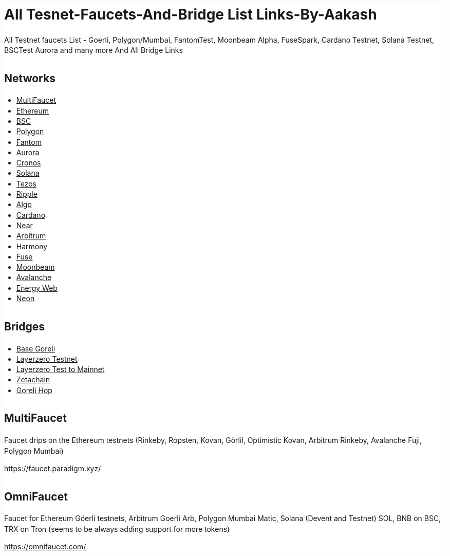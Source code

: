 # All Tesnet-Faucets-And-Bridge List Links-By-Aakash

All Testnet faucets List - Goerli, Polygon/Mumbai, FantomTest, Moonbeam Alpha, FuseSpark, Cardano Testnet, Solana Testnet, BSCTest Aurora and many more
And All Bridge Links

## Networks

- [MultiFaucet](#multifaucet)
- [Ethereum](#ethereum)
- [BSC](#bsc)
- [Polygon](#polygon)
- [Fantom](#fantom)
- [Aurora](#aurora)
- [Cronos](#cronos)
- [Solana](#solana)
- [Tezos](#tezos)
- [Ripple](#ripple)
- [Algo](#algo)
- [Cardano](#cardano)
- [Near](#near)
- [Arbitrum](#arbitrum)
- [Harmony](#harmony)
- [Fuse](#fuse)
- [Moonbeam](#moonbeam)
- [Avalanche](#avalanche)
- [Energy Web](#energy-web)
- [Neon](#neon)

## Bridges

- [Base Goreli](#base)
- [Layerzero Testnet](#layerzero)
- [Layerzero Test to Mainnet](#layerzero2)
- [Zetachain](#zetachain)
- [Goreli Hop](#hop)


## MultiFaucet
Faucet drips on the Ethereum testnets (Rinkeby, Ropsten, Kovan, Görlil, Optimistic Kovan, Arbitrum Rinkeby, Avalanche Fuji, Polygon Mumbai)

https://faucet.paradigm.xyz/

## OmniFaucet
Faucet for Ethereum Göerli testnets, Arbitrum Goerli Arb, Polygon Mumbai Matic, Solana (Devent and Testnet) SOL, BNB on BSC, TRX on Tron (seems to be always adding support for more tokens)

https://omnifaucet.com/
